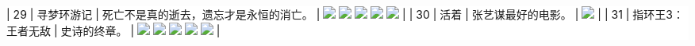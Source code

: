 | 29  | 寻梦环游记         | 死亡不是真的逝去，遗忘才是永恒的消亡。                            | <a href="https://movie.douban.com/subject/20495023/"><img src="https://shields.io/badge/豆瓣-9.1-00B51D?logo=douban&logoColor=white&style=flat"></a>&nbsp;<a href="http://v.qq.com/x/cover/vjrvzv3s517g6m8.html?ptag=douban.movie&subtype=1&type=online-video"><img src="https://shields.io/badge/-腾讯视频-3199fa?logo=Tencent%20QQ&logoColor=white&style=flat"></a>&nbsp;<a href="http://v.youku.com/v_show/id_XMzM0MTU4ODQ5Mg==.html?tpa=dW5pb25faWQ9MzAwMDA4XzEwMDAwMl8wMl8wMQ&refer=esfhz_operation.xuka.xj_00003036_000000_FNZfau_19010900&subtype=3&type=online-video"><img src="https://shields.io/badge/-优酷-f9005c?logo=YouTube%20Music&logoColor=white&style=flat"></a>&nbsp;<a href="http://www.iqiyi.com/v_19rr8cycvc.html?vfm=m_331_dbdy&fv=4904d94982104144a1548dd9040df241&subtype=9&type=online-video"><img src="https://shields.io/badge/-爱奇艺-689b33?logo=QuickTime&logoColor=white&style=flat"></a>&nbsp;<a href="https://www.ixigua.com/cinema/album/84YlvMeDBr7?utm_source=douban&subtype=17&type=online-video&link2key=01a0e39628"><img src="https://shields.io/badge/-西瓜视频-fb0058?logo=Headspace&logoColor=white&style=flat"></a>                                                                                                                                                                                                                                                                                                                                                                                                                                                                                              |
| 30  | 活着            | 张艺谋最好的电影。                                      | <a href="https://movie.douban.com/subject/1292365/"><img src="https://shields.io/badge/豆瓣-9.3-00B51D?logo=douban&logoColor=white&style=flat"></a>                                                                                                                                                                                                                                                                                                                                                                                                                                                                                                                                                                                                                                                                                                                                                                                                                                                                                                                                                                                                                                                                                                                                                                                                                                                                                                                                                                                                                                                                                              |
| 31  | 指环王3：王者无敌     | 史诗的终章。                                         | <a href="https://movie.douban.com/subject/1291552/"><img src="https://shields.io/badge/豆瓣-9.3-00B51D?logo=douban&logoColor=white&style=flat"></a>&nbsp;<a href="https://m.miguvideo.com/mgs/msite/prd/detail.html?cid=705515666&pwId=d01197d3076b4164af82983c408bb996&subtype=15&type=online-video&link2key=01a0e39628"><img src="https://shields.io/badge/-咪咕视频-EA4335?logo=Gmail&logoColor=white&style=flat"></a>&nbsp;<a href="http://v.qq.com/x/cover/tphyx6noqtfv27x.html?ptag=douban.movie&subtype=1&type=online-video"><img src="https://shields.io/badge/-腾讯视频-3199fa?logo=Tencent%20QQ&logoColor=white&style=flat"></a>&nbsp;<a href="http://v.youku.com/v_show/id_XMjkxNDMwOTI0.html?tpa=dW5pb25faWQ9MzAwMDA4XzEwMDAwMl8wMl8wMQ&refer=esfhz_operation.xuka.xj_00003036_000000_FNZfau_19010900&subtype=3&type=online-video"><img src="https://shields.io/badge/-优酷-f9005c?logo=YouTube%20Music&logoColor=white&style=flat"></a>&nbsp;<a href="https://www.bilibili.com/bangumi/play/ss33035?bsource=douban&subtype=8&type=online-video&link2key=01a0e39628"><img src="https://shields.io/badge/-哔哩哔哩-fb7299?logo=bilibili&logoColor=white&style=flat"></a>                                                                                                                                                                                                                                                                                                                                                                                                                                                                            |